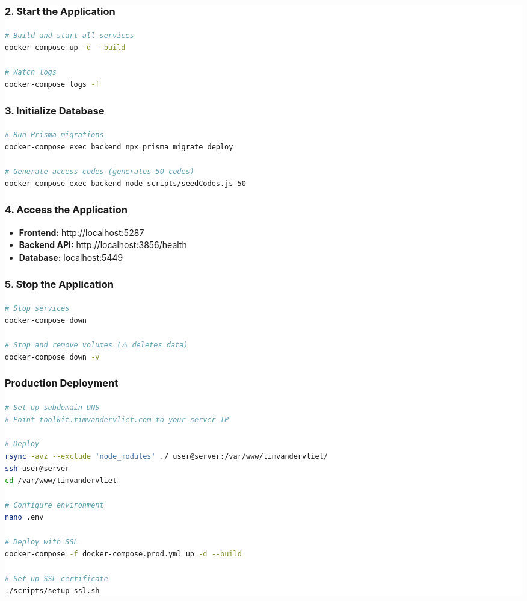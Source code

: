 ### 2. Start the Application

```bash
# Build and start all services
docker-compose up -d --build

# Watch logs
docker-compose logs -f
```

### 3. Initialize Database

```bash
# Run Prisma migrations
docker-compose exec backend npx prisma migrate deploy

# Generate access codes (generates 50 codes)
docker-compose exec backend node scripts/seedCodes.js 50
```

### 4. Access the Application

- **Frontend:** http://localhost:5287
- **Backend API:** http://localhost:3856/health
- **Database:** localhost:5449

### 5. Stop the Application

```bash
# Stop services
docker-compose down

# Stop and remove volumes (⚠️ deletes data)
docker-compose down -v
```

### Production Deployment

```bash
# Set up subdomain DNS
# Point toolkit.timvandervliet.com to your server IP

# Deploy
rsync -avz --exclude 'node_modules' ./ user@server:/var/www/timvandervliet/
ssh user@server
cd /var/www/timvandervliet

# Configure environment
nano .env

# Deploy with SSL
docker-compose -f docker-compose.prod.yml up -d --build

# Set up SSL certificate
./scripts/setup-ssl.sh
```
